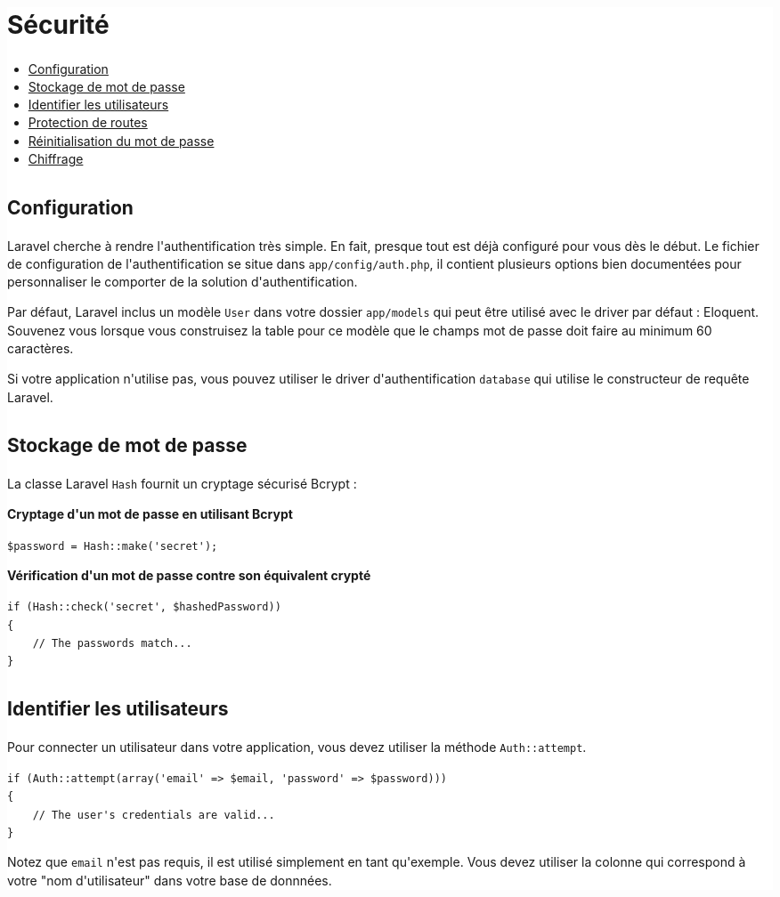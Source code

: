 # Sécurité

- [Configuration](#configuration)
- [Stockage de mot de passe](#storing-passwords)
- [Identifier les utilisateurs](#authenticating-users)
- [Protection de routes](#protecting-routes)
- [Réinitialisation du mot de passe](#password-reminders-and-reset)
- [Chiffrage](#encryption)

<a name="configuration"></a>
## Configuration

Laravel cherche à rendre l'authentification très simple. En fait, presque tout est déjà configuré pour vous dès le début. Le fichier de configuration de l'authentification se situe dans  `app/config/auth.php`, il contient plusieurs options bien documentées pour personnaliser le comporter de la solution d'authentification.

Par défaut, Laravel inclus un modèle `User` dans votre dossier `app/models` qui peut être utilisé avec le driver par défaut : Eloquent. Souvenez vous lorsque vous construisez la table pour ce modèle que le champs mot de passe doit faire au minimum 60 caractères.

Si votre application n'utilise pas, vous pouvez utiliser le driver d'authentification `database` qui utilise le constructeur de requête Laravel.

<a name="storing-passwords"></a>
## Stockage de mot de passe

La classe Laravel `Hash` fournit un cryptage sécurisé Bcrypt :

**Cryptage d'un mot de passe en utilisant Bcrypt**

	$password = Hash::make('secret');

**Vérification d'un mot de passe contre son équivalent crypté**

	if (Hash::check('secret', $hashedPassword))
	{
		// The passwords match...
	}

<a name="authenticating-users"></a>
## Identifier les utilisateurs

Pour connecter un utilisateur dans votre application, vous devez utiliser la méthode `Auth::attempt`.

	if (Auth::attempt(array('email' => $email, 'password' => $password)))
	{
		// The user's credentials are valid...
	}

Notez que `email` n'est pas requis, il est utilisé simplement en tant qu'exemple. Vous devez utiliser la colonne qui correspond à votre "nom d'utilisateur" dans votre base de donnnées.
